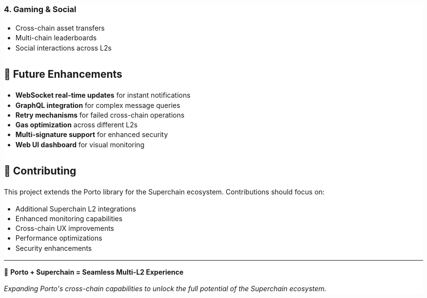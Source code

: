 ### 4. Gaming & Social
- Cross-chain asset transfers
- Multi-chain leaderboards
- Social interactions across L2s

## 🔮 Future Enhancements

- **WebSocket real-time updates** for instant notifications
- **GraphQL integration** for complex message queries
- **Retry mechanisms** for failed cross-chain operations
- **Gas optimization** across different L2s
- **Multi-signature support** for enhanced security
- **Web UI dashboard** for visual monitoring

## 🤝 Contributing

This project extends the Porto library for the Superchain ecosystem. Contributions should focus on:

- Additional Superchain L2 integrations
- Enhanced monitoring capabilities  
- Cross-chain UX improvements
- Performance optimizations
- Security enhancements

---

🌉 **Porto + Superchain = Seamless Multi-L2 Experience**

*Expanding Porto's cross-chain capabilities to unlock the full potential of the Superchain ecosystem.* 